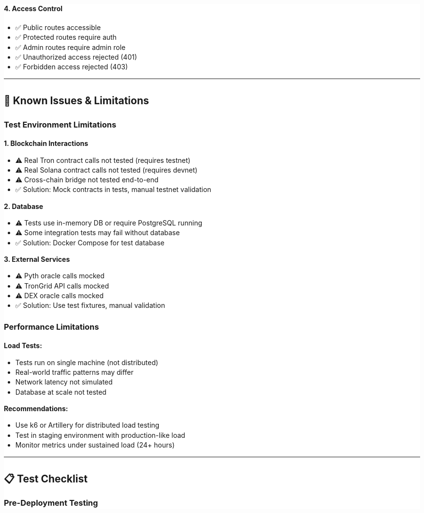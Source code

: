 #### 4. Access Control

- ✅ Public routes accessible
- ✅ Protected routes require auth
- ✅ Admin routes require admin role
- ✅ Unauthorized access rejected (401)
- ✅ Forbidden access rejected (403)

---

## 🐛 Known Issues & Limitations

### Test Environment Limitations

**1. Blockchain Interactions**

- ⚠️ Real Tron contract calls not tested (requires testnet)
- ⚠️ Real Solana contract calls not tested (requires devnet)
- ⚠️ Cross-chain bridge not tested end-to-end
- ✅ Solution: Mock contracts in tests, manual testnet validation

**2. Database**

- ⚠️ Tests use in-memory DB or require PostgreSQL running
- ⚠️ Some integration tests may fail without database
- ✅ Solution: Docker Compose for test database

**3. External Services**

- ⚠️ Pyth oracle calls mocked
- ⚠️ TronGrid API calls mocked
- ⚠️ DEX oracle calls mocked
- ✅ Solution: Use test fixtures, manual validation

### Performance Limitations

**Load Tests:**

- Tests run on single machine (not distributed)
- Real-world traffic patterns may differ
- Network latency not simulated
- Database at scale not tested

**Recommendations:**

- Use k6 or Artillery for distributed load testing
- Test in staging environment with production-like load
- Monitor metrics under sustained load (24+ hours)

---

## 📋 Test Checklist

### Pre-Deployment Testing
